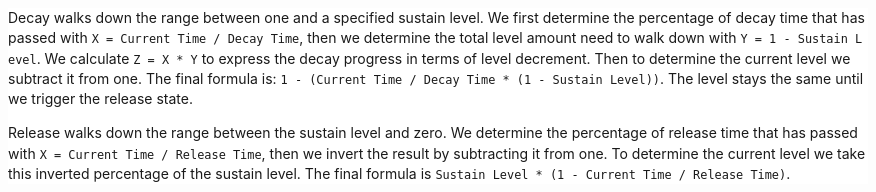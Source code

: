 Decay walks down the range between one and a specified sustain level. We first determine the percentage of decay time that has passed with `X = Current Time / Decay Time`, then we determine the total level amount need to walk down with `Y = 1 - Sustain Level`. We calculate `Z = X * Y` to express the decay progress in terms of level decrement. Then to determine the current level we subtract it from one. The final formula is: `1 - (Current Time / Decay Time * (1 - Sustain Level))`. The level stays the same until we trigger the release state.

Release walks down the range between the sustain level and zero. We determine the percentage of release time that has passed with `X = Current Time / Release Time`, then we invert the result by subtracting it from one. To determine the current level we take this inverted percentage of the sustain level. The final formula is `Sustain Level * (1 - Current Time / Release Time)`.
